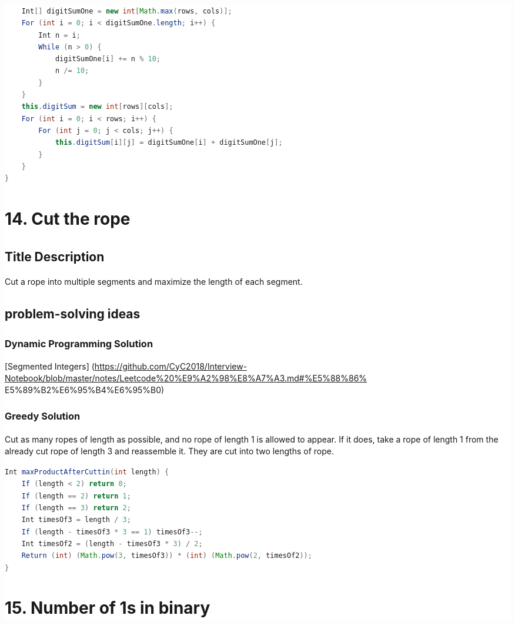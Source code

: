 ```java
    Int[] digitSumOne = new int[Math.max(rows, cols)];
    For (int i = 0; i < digitSumOne.length; i++) {
        Int n = i;
        While (n > 0) {
            digitSumOne[i] += n % 10;
            n /= 10;
        }
    }
    this.digitSum = new int[rows][cols];
    For (int i = 0; i < rows; i++) {
        For (int j = 0; j < cols; j++) {
            this.digitSum[i][j] = digitSumOne[i] + digitSumOne[j];
        }
    }
}
```

# 14. Cut the rope

## Title Description

Cut a rope into multiple segments and maximize the length of each segment.

## problem-solving ideas

### Dynamic Programming Solution

[Segmented Integers] (https://github.com/CyC2018/Interview-Notebook/blob/master/notes/Leetcode%20%E9%A2%98%E8%A7%A3.md#%E5%88%86% E5%89%B2%E6%95%B4%E6%95%B0)

### Greedy Solution

Cut as many ropes of length as possible, and no rope of length 1 is allowed to appear. If it does, take a rope of length 1 from the already cut rope of length 3 and reassemble it. They are cut into two lengths of rope.

```java
Int maxProductAfterCuttin(int length) {
    If (length < 2) return 0;
    If (length == 2) return 1;
    If (length == 3) return 2;
    Int timesOf3 = length / 3;
    If (length - timesOf3 * 3 == 1) timesOf3--;
    Int timesOf2 = (length - timesOf3 * 3) / 2;
    Return (int) (Math.pow(3, timesOf3)) * (int) (Math.pow(2, timesOf2));
}
```

# 15. Number of 1s in binary
